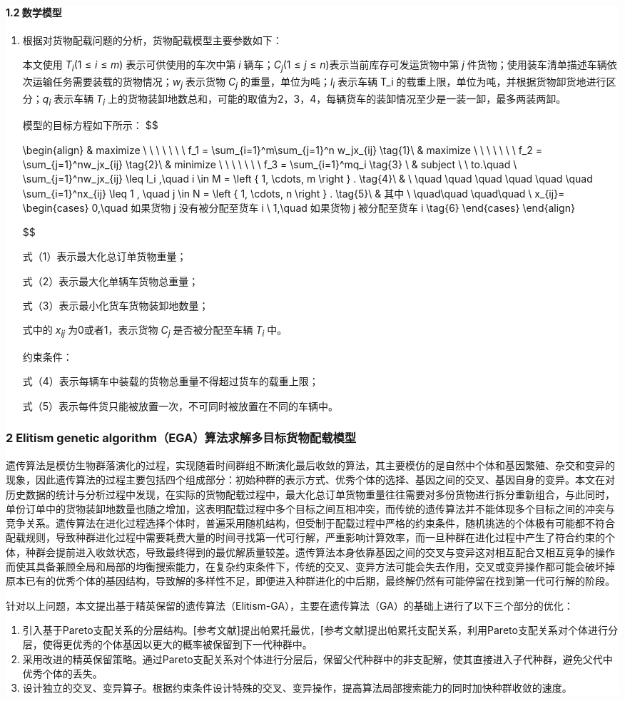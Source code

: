 #### 1.2 数学模型

1. 根据对货物配载问题的分析，货物配载模型主要参数如下：

   本文使用 $T_i(1\le i \le m)$ 表示可供使用的车次中第 $i$ 辆车；$C_j(1 \le j \le n)$表示当前库存可发运货物中第 $j$ 件货物；使用装车清单描述车辆依次运输任务需要装载的货物情况；$w_j$ 表示货物 $C_j$ 的重量，单位为吨；$l_i$ 表示车辆 T_i 的载重上限，单位为吨，并根据货物卸货地进行区分；$q_i$ 表示车辆 $T_i$ 上的货物装卸地数总和，可能的取值为2，3，4，每辆货车的装卸情况至少是一装一卸，最多两装两卸。

   模型的目标方程如下所示：
   $$
   
   \begin{align}
   & maximize \ \ \ \ \ \ \  f_1 = \sum_{i=1}^m\sum_{j=1}^n w_jx_{ij}  \tag{1}\\ 
   & maximize \ \ \ \ \ \ \  f_2 = \sum_{j=1}^nw_jx_{ij} \tag{2}\\
   & minimize \ \ \ \ \ \ \  f_3 =  \sum_{i=1}^mq_i \tag{3}
                \\
   & subject \ \ to.\quad \ \sum_{j=1}^nw_jx_{ij} \leq l_i ,\quad i \in M = \left \{ 1, \cdots, m \right \} . \tag{4}\\
   & \ \quad \quad \quad \quad \quad \quad \sum_{i=1}^nx_{ij} \leq 1 , \quad j \in N = \left \{ 1, \cdots, n \right \} . \tag{5}\\
   & 其中 \ \quad\quad \quad\quad \ 
   x_{ij}=
   \begin{cases} 
   0,\quad 如果货物 j 没有被分配至货车 i \\
   1,\quad 如果货物 j 被分配至货车 i 
   \tag{6}
   \end{cases}
   \end{align}

   $$

   式（1）表示最大化总订单货物重量；

   式（2）表示最大化单辆车货物总重量；

   式（3）表示最小化货车货物装卸地数量；

   式中的 $x_{ij}$ 为0或者1，表示货物 $C_j$ 是否被分配至车辆 $T_i$ 中。

   约束条件：

   式（4）表示每辆车中装载的货物总重量不得超过货车的载重上限；

   式（5）表示每件货只能被放置一次，不可同时被放置在不同的车辆中。

### 2 Elitism genetic algorithm（EGA）算法求解多目标货物配载模型

​        遗传算法是模仿生物群落演化的过程，实现随着时间群组不断演化最后收敛的算法，其主要模仿的是自然中个体和基因繁殖、杂交和变异的现象，因此遗传算法的过程主要包括四个组成部分：初始种群的表示方式、优秀个体的选择、基因之间的交叉、基因自身的变异。本文在对历史数据的统计与分析过程中发现，在实际的货物配载过程中，最大化总订单货物重量往往需要对多份货物进行拆分重新组合，与此同时，单份订单中的货物装卸地数量也随之增加，这表明配载过程中多个目标之间互相冲突，而传统的遗传算法并不能体现多个目标之间的冲突与竞争关系。遗传算法在进化过程选择个体时，普遍采用随机结构，但受制于配载过程中严格的约束条件，随机挑选的个体极有可能都不符合配载规则，导致种群进化过程中需要耗费大量的时间寻找第一代可行解，严重影响计算效率，而一旦种群在进化过程中产生了符合约束的个体，种群会提前进入收敛状态，导致最终得到的最优解质量较差。遗传算法本身依靠基因之间的交叉与变异这对相互配合又相互竞争的操作而使其具备兼顾全局和局部的均衡搜索能力，在复杂约束条件下，传统的交叉、变异方法可能会失去作用，交叉或变异操作都可能会破坏掉原本已有的优秀个体的基因结构，导致解的多样性不足，即便进入种群进化的中后期，最终解仍然有可能停留在找到第一代可行解的阶段。

针对以上问题，本文提出基于精英保留的遗传算法（Elitism-GA），主要在遗传算法（GA）的基础上进行了以下三个部分的优化：

1. 引入基于Pareto支配关系的分层结构。[参考文献]提出帕累托最优，[参考文献]提出帕累托支配关系，利用Pareto支配关系对个体进行分层，使得更优秀的个体基因以更大的概率被保留到下一代种群中。
2. 采用改进的精英保留策略。通过Pareto支配关系对个体进行分层后，保留父代种群中的非支配解，使其直接进入子代种群，避免父代中优秀个体的丢失。
3. 设计独立的交叉、变异算子。根据约束条件设计特殊的交叉、变异操作，提高算法局部搜索能力的同时加快种群收敛的速度。
